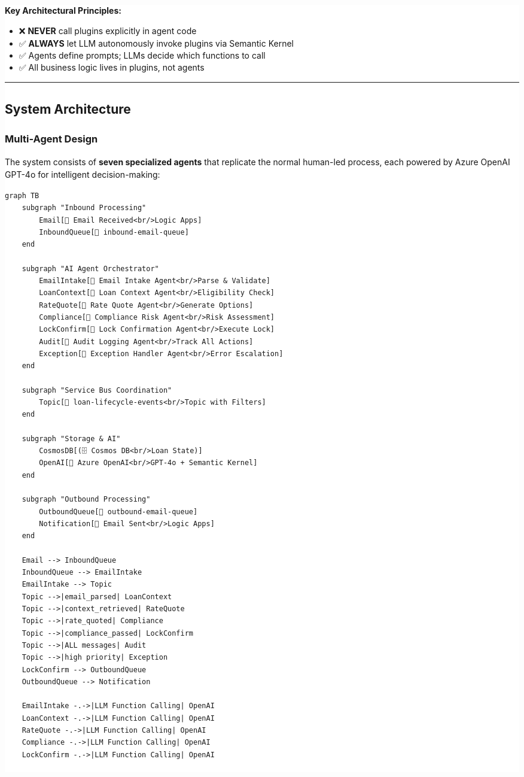 **Key Architectural Principles:**
- ❌ **NEVER** call plugins explicitly in agent code
- ✅ **ALWAYS** let LLM autonomously invoke plugins via Semantic Kernel
- ✅ Agents define prompts; LLMs decide which functions to call
- ✅ All business logic lives in plugins, not agents

---

## System Architecture

### Multi-Agent Design

The system consists of **seven specialized agents** that replicate the normal human-led process, each powered by Azure OpenAI GPT-4o for intelligent decision-making:

```mermaid
graph TB
    subgraph "Inbound Processing"
        Email[📧 Email Received<br/>Logic Apps]
        InboundQueue[🔷 inbound-email-queue]
    end
    
    subgraph "AI Agent Orchestrator"
        EmailIntake[🤖 Email Intake Agent<br/>Parse & Validate]
        LoanContext[🤖 Loan Context Agent<br/>Eligibility Check]
        RateQuote[🤖 Rate Quote Agent<br/>Generate Options]
        Compliance[🤖 Compliance Risk Agent<br/>Risk Assessment]
        LockConfirm[🤖 Lock Confirmation Agent<br/>Execute Lock]
        Audit[🤖 Audit Logging Agent<br/>Track All Actions]
        Exception[🤖 Exception Handler Agent<br/>Error Escalation]
    end
    
    subgraph "Service Bus Coordination"
        Topic[📢 loan-lifecycle-events<br/>Topic with Filters]
    end
    
    subgraph "Storage & AI"
        CosmosDB[(🗄️ Cosmos DB<br/>Loan State)]
        OpenAI[🧠 Azure OpenAI<br/>GPT-4o + Semantic Kernel]
    end
    
    subgraph "Outbound Processing"
        OutboundQueue[🔷 outbound-email-queue]
        Notification[📧 Email Sent<br/>Logic Apps]
    end
    
    Email --> InboundQueue
    InboundQueue --> EmailIntake
    EmailIntake --> Topic
    Topic -->|email_parsed| LoanContext
    Topic -->|context_retrieved| RateQuote
    Topic -->|rate_quoted| Compliance
    Topic -->|compliance_passed| LockConfirm
    Topic -->|ALL messages| Audit
    Topic -->|high priority| Exception
    LockConfirm --> OutboundQueue
    OutboundQueue --> Notification
    
    EmailIntake -.->|LLM Function Calling| OpenAI
    LoanContext -.->|LLM Function Calling| OpenAI
    RateQuote -.->|LLM Function Calling| OpenAI
    Compliance -.->|LLM Function Calling| OpenAI
    LockConfirm -.->|LLM Function Calling| OpenAI
    
```